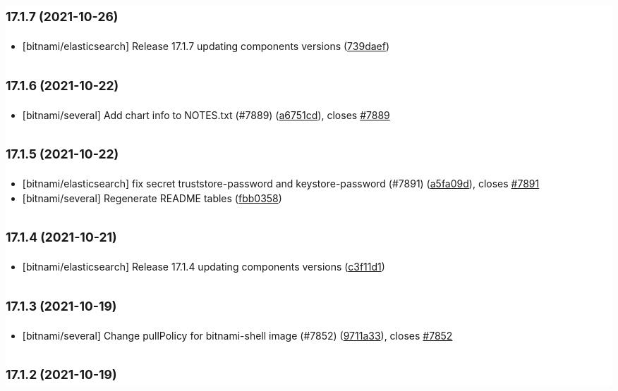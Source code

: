 ## <small>17.1.7 (2021-10-26)</small>

* [bitnami/elasticsearch] Release 17.1.7 updating components versions ([739daef](https://github.com/bitnami/charts/commit/739daef8a3e7699d02ab862e7654b85f04c39fa6))

## <small>17.1.6 (2021-10-22)</small>

* [bitnami/several] Add chart info to NOTES.txt (#7889) ([a6751cd](https://github.com/bitnami/charts/commit/a6751cdd33c461fabbc459fbea6f219ec64ab6b2)), closes [#7889](https://github.com/bitnami/charts/issues/7889)

## <small>17.1.5 (2021-10-22)</small>

* [bitnami/elasticsearch] fix secret truststore-password and keystore-password (#7891) ([a5fa09d](https://github.com/bitnami/charts/commit/a5fa09d6b5528380f70d7ee078f3346c3087e50d)), closes [#7891](https://github.com/bitnami/charts/issues/7891)
* [bitnami/several] Regenerate README tables ([fbb0358](https://github.com/bitnami/charts/commit/fbb0358f0d99d2ea30fa27cd14af89ca1217dc4b))

## <small>17.1.4 (2021-10-21)</small>

* [bitnami/elasticsearch] Release 17.1.4 updating components versions ([c3f11d1](https://github.com/bitnami/charts/commit/c3f11d18ea65d545bd993df223e361535027e3a9))

## <small>17.1.3 (2021-10-19)</small>

* [bitnami/several] Change pullPolicy for bitnami-shell image (#7852) ([9711a33](https://github.com/bitnami/charts/commit/9711a33c6eec72ea79143c4b7574dbe6a148d6b2)), closes [#7852](https://github.com/bitnami/charts/issues/7852)

## <small>17.1.2 (2021-10-19)</small>

